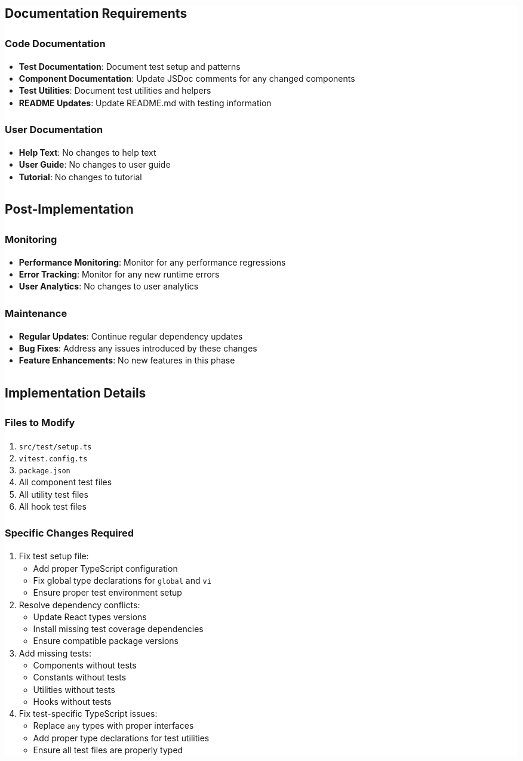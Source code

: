 ## Documentation Requirements

### Code Documentation
- **Test Documentation**: Document test setup and patterns
- **Component Documentation**: Update JSDoc comments for any changed components
- **Test Utilities**: Document test utilities and helpers
- **README Updates**: Update README.md with testing information

### User Documentation
- **Help Text**: No changes to help text
- **User Guide**: No changes to user guide
- **Tutorial**: No changes to tutorial

## Post-Implementation

### Monitoring
- **Performance Monitoring**: Monitor for any performance regressions
- **Error Tracking**: Monitor for any new runtime errors
- **User Analytics**: No changes to user analytics

### Maintenance
- **Regular Updates**: Continue regular dependency updates
- **Bug Fixes**: Address any issues introduced by these changes
- **Feature Enhancements**: No new features in this phase

## Implementation Details

### Files to Modify
1. `src/test/setup.ts`
2. `vitest.config.ts`
3. `package.json`
4. All component test files
5. All utility test files
6. All hook test files

### Specific Changes Required
1. Fix test setup file:
   - Add proper TypeScript configuration
   - Fix global type declarations for `global` and `vi`
   - Ensure proper test environment setup
2. Resolve dependency conflicts:
   - Update React types versions
   - Install missing test coverage dependencies
   - Ensure compatible package versions
3. Add missing tests:
   - Components without tests
   - Constants without tests
   - Utilities without tests
   - Hooks without tests
4. Fix test-specific TypeScript issues:
   - Replace `any` types with proper interfaces
   - Add proper type declarations for test utilities
   - Ensure all test files are properly typed
